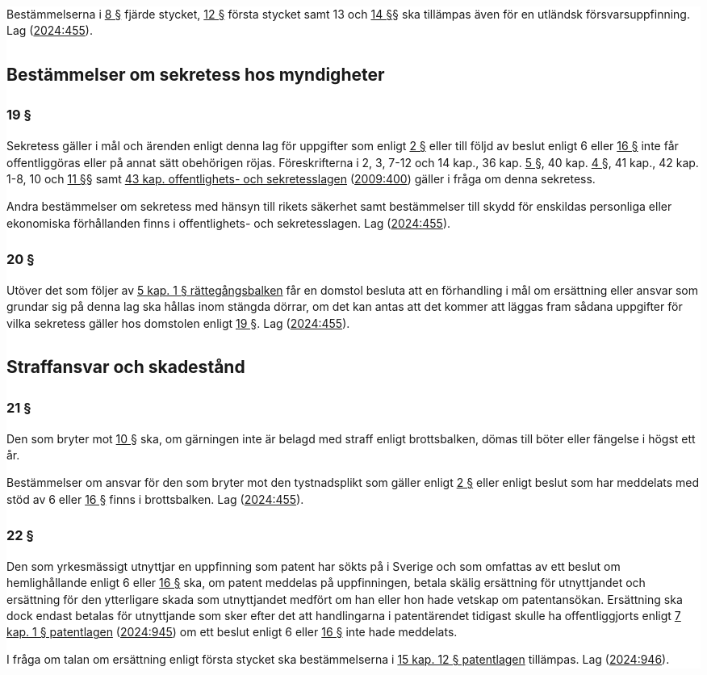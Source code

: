 Bestämmelserna i [8 §](#8) fjärde stycket, [12 §](#12) första stycket samt 13 och [14 §](#14)§ ska tillämpas även för en utländsk försvarsuppfinning. Lag ([2024:455](https://selex.se/eli/sfs/2024/455)).

## Bestämmelser om sekretess hos myndigheter

### 19 §

Sekretess gäller i mål och ärenden enligt denna lag för uppgifter som enligt [2 §](#2) eller till följd av beslut enligt 6 eller [16 §](#16) inte får offentliggöras eller på annat sätt obehörigen röjas. Föreskrifterna i 2, 3, 7-12 och 14 kap., 36 kap. [5 §](#kap36.5), 40 kap. [4 §](#kap40.4), 41 kap., 42 kap. 1-8, 10 och [11 §](#11)§ samt [43 kap. offentlighets- och sekretesslagen](https://selex.se/eli/sfs/2009/400) ([2009:400](https://selex.se/eli/sfs/2009/400)) gäller i fråga om denna sekretess.

Andra bestämmelser om sekretess med hänsyn till rikets säkerhet samt bestämmelser till skydd för enskildas personliga eller ekonomiska förhållanden finns i offentlighets- och sekretesslagen. Lag ([2024:455](https://selex.se/eli/sfs/2024/455)).

### 20 §

Utöver det som följer av [5 kap. 1 § rättegångsbalken](https://selex.se/eli/sfs/1942/740#kap5.1) får en domstol besluta att en förhandling i mål om ersättning eller ansvar som grundar sig på denna lag ska hållas inom stängda dörrar, om det kan antas att det kommer att läggas fram sådana uppgifter för vilka sekretess gäller hos domstolen enligt [19 §](#19). Lag ([2024:455](https://selex.se/eli/sfs/2024/455)).

## Straffansvar och skadestånd

### 21 §

Den som bryter mot [10 §](#10) ska, om gärningen inte är belagd med straff enligt brottsbalken, dömas till böter eller fängelse i högst ett år.

Bestämmelser om ansvar för den som bryter mot den tystnadsplikt som gäller enligt [2 §](#2) eller enligt beslut som har meddelats med stöd av 6 eller [16 §](#16) finns i brottsbalken. Lag ([2024:455](https://selex.se/eli/sfs/2024/455)).

### 22 §

Den som yrkesmässigt utnyttjar en uppfinning som patent har sökts på i Sverige och som omfattas av ett beslut om hemlighållande enligt 6 eller [16 §](#16) ska, om patent meddelas på uppfinningen, betala skälig ersättning för utnyttjandet och ersättning för den ytterligare skada som utnyttjandet medfört om han eller hon hade vetskap om patentansökan. Ersättning ska dock endast betalas för utnyttjande som sker efter det att handlingarna i patentärendet tidigast skulle ha offentliggjorts enligt [7 kap. 1 § patentlagen](https://selex.se/eli/sfs/1967/837#kap7.1) ([2024:945](https://selex.se/eli/sfs/2024/945)) om ett beslut enligt 6 eller [16 §](#16) inte hade meddelats.

I fråga om talan om ersättning enligt första stycket ska bestämmelserna i [15 kap. 12 § patentlagen](https://selex.se/eli/sfs/1967/837#kap15.12) tillämpas. Lag ([2024:946](https://selex.se/eli/sfs/2024/946)).
